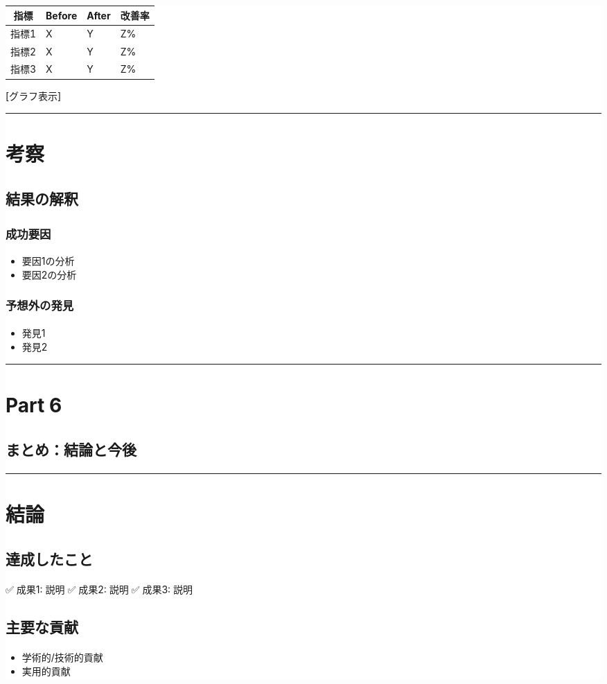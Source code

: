 | 指標 | Before | After | 改善率 |
|------|--------|-------|--------|
| 指標1 | X | Y | Z% |
| 指標2 | X | Y | Z% |
| 指標3 | X | Y | Z% |

[グラフ表示]



---

# 考察

## 結果の解釈

### 成功要因
- 要因1の分析
- 要因2の分析

### 予想外の発見
- 発見1
- 発見2



---



# Part 6
## まとめ：結論と今後

---

# 結論

## 達成したこと

✅ 成果1: 説明
✅ 成果2: 説明
✅ 成果3: 説明

## 主要な貢献
- 学術的/技術的貢献
- 実用的貢献
